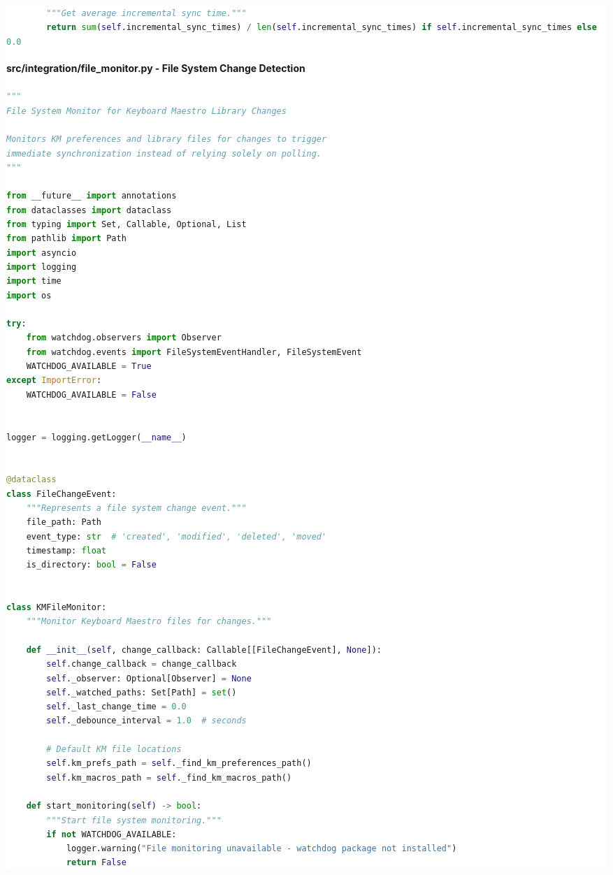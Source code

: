 ```python
        """Get average incremental sync time."""
        return sum(self.incremental_sync_times) / len(self.incremental_sync_times) if self.incremental_sync_times else 0.0
```

#### src/integration/file_monitor.py - File System Change Detection
```python
"""
File System Monitor for Keyboard Maestro Library Changes

Monitors KM preferences and library files for changes to trigger
immediate synchronization instead of relying solely on polling.
"""

from __future__ import annotations
from dataclasses import dataclass
from typing import Set, Callable, Optional, List
from pathlib import Path
import asyncio
import logging
import time
import os

try:
    from watchdog.observers import Observer
    from watchdog.events import FileSystemEventHandler, FileSystemEvent
    WATCHDOG_AVAILABLE = True
except ImportError:
    WATCHDOG_AVAILABLE = False


logger = logging.getLogger(__name__)


@dataclass
class FileChangeEvent:
    """Represents a file system change event."""
    file_path: Path
    event_type: str  # 'created', 'modified', 'deleted', 'moved'
    timestamp: float
    is_directory: bool = False


class KMFileMonitor:
    """Monitor Keyboard Maestro files for changes."""
    
    def __init__(self, change_callback: Callable[[FileChangeEvent], None]):
        self.change_callback = change_callback
        self._observer: Optional[Observer] = None
        self._watched_paths: Set[Path] = set()
        self._last_change_time = 0.0
        self._debounce_interval = 1.0  # seconds
        
        # Default KM file locations
        self.km_prefs_path = self._find_km_preferences_path()
        self.km_macros_path = self._find_km_macros_path()
    
    def start_monitoring(self) -> bool:
        """Start file system monitoring."""
        if not WATCHDOG_AVAILABLE:
            logger.warning("File monitoring unavailable - watchdog package not installed")
            return False
```